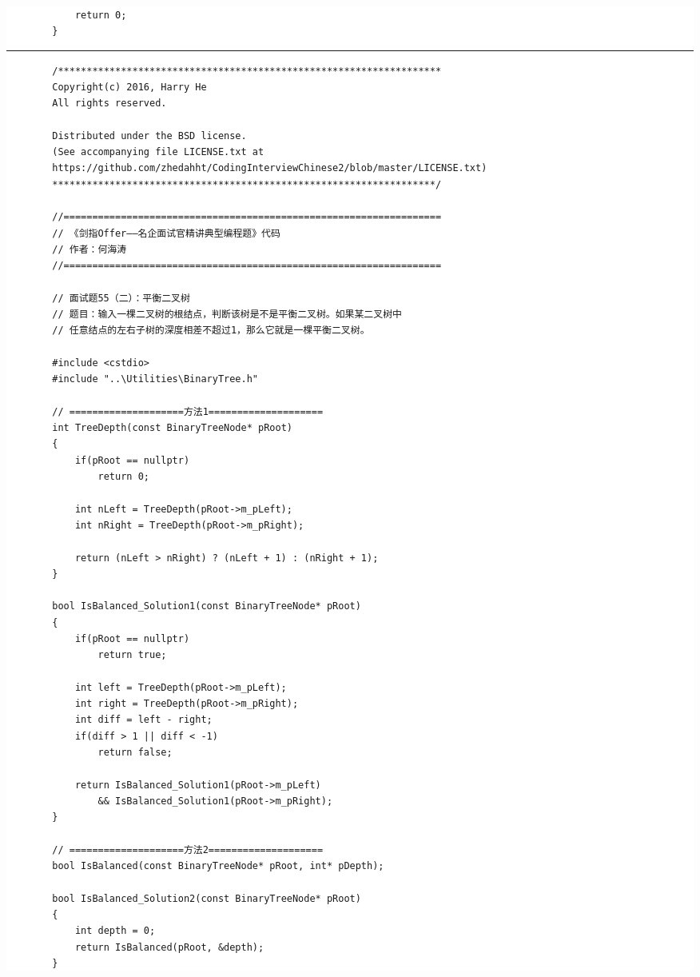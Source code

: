 				return 0;
			}

-------
			/*******************************************************************
			Copyright(c) 2016, Harry He
			All rights reserved.

			Distributed under the BSD license.
			(See accompanying file LICENSE.txt at
			https://github.com/zhedahht/CodingInterviewChinese2/blob/master/LICENSE.txt)
			*******************************************************************/

			//==================================================================
			// 《剑指Offer——名企面试官精讲典型编程题》代码
			// 作者：何海涛
			//==================================================================

			// 面试题55（二）：平衡二叉树
			// 题目：输入一棵二叉树的根结点，判断该树是不是平衡二叉树。如果某二叉树中
			// 任意结点的左右子树的深度相差不超过1，那么它就是一棵平衡二叉树。

			#include <cstdio>
			#include "..\Utilities\BinaryTree.h"

			// ====================方法1====================
			int TreeDepth(const BinaryTreeNode* pRoot)
			{
				if(pRoot == nullptr)
					return 0;

				int nLeft = TreeDepth(pRoot->m_pLeft);
				int nRight = TreeDepth(pRoot->m_pRight);

				return (nLeft > nRight) ? (nLeft + 1) : (nRight + 1);
			}

			bool IsBalanced_Solution1(const BinaryTreeNode* pRoot)
			{
				if(pRoot == nullptr)
					return true;

				int left = TreeDepth(pRoot->m_pLeft);
				int right = TreeDepth(pRoot->m_pRight);
				int diff = left - right;
				if(diff > 1 || diff < -1)
					return false;

				return IsBalanced_Solution1(pRoot->m_pLeft) 
					&& IsBalanced_Solution1(pRoot->m_pRight);
			}

			// ====================方法2====================
			bool IsBalanced(const BinaryTreeNode* pRoot, int* pDepth);

			bool IsBalanced_Solution2(const BinaryTreeNode* pRoot)
			{
				int depth = 0;
				return IsBalanced(pRoot, &depth);
			}
